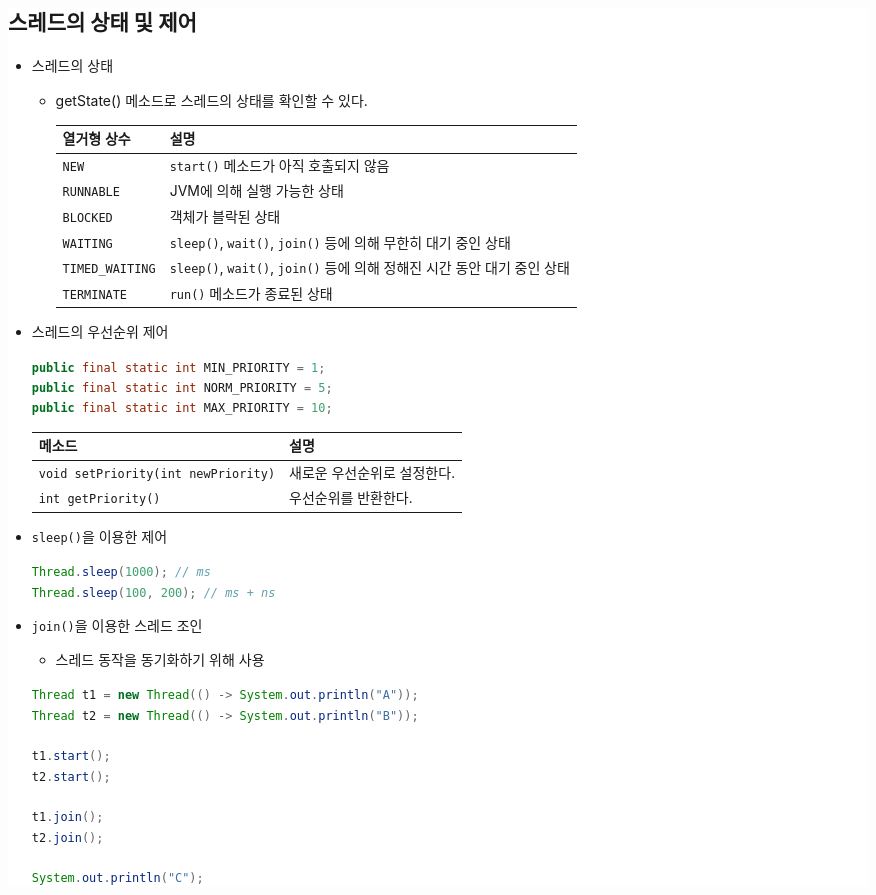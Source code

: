 ## 스레드의 상태 및 제어

- 스레드의 상태
  - getState() 메소드로 스레드의 상태를 확인할 수 있다.

    | 열거형 상수 | 설명 |
    |------------|------|
    | `NEW` | `start()` 메소드가 아직 호출되지 않음 |
    | `RUNNABLE` | JVM에 의해 실행 가능한 상태 |
    | `BLOCKED` | 객체가 블락된 상태 |
    | `WAITING` | `sleep()`, `wait()`, `join()` 등에 의해 무한히 대기 중인 상태 |
    | `TIMED_WAITING` | `sleep()`, `wait()`, `join()` 등에 의해 정해진 시간 동안 대기 중인 상태 |
    | `TERMINATE` | `run()` 메소드가 종료된 상태 |

- 스레드의 우선순위 제어
  
  ```java
  public final static int MIN_PRIORITY = 1;
  public final static int NORM_PRIORITY = 5;
  public final static int MAX_PRIORITY = 10;
  ```

  | 메소드 | 설명 |
  |-------|------|
  | `void setPriority(int newPriority)` | 새로운 우선순위로 설정한다. |
  | `int getPriority()` | 우선순위를 반환한다. |

- `sleep()`을 이용한 제어

  ```java
  Thread.sleep(1000); // ms
  Thread.sleep(100, 200); // ms + ns
  ```

- `join()`을 이용한 스레드 조인
  - 스레드 동작을 동기화하기 위해 사용
  
  ```java
  Thread t1 = new Thread(() -> System.out.println("A"));
  Thread t2 = new Thread(() -> System.out.println("B"));

  t1.start();
  t2.start();

  t1.join();
  t2.join();

  System.out.println("C");
  ```
